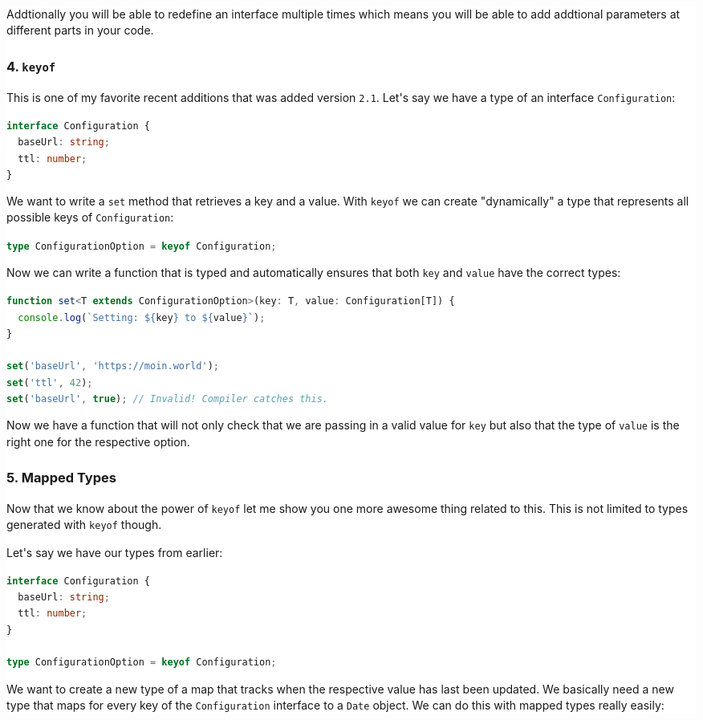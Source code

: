 Addtionally you will be able to redefine an interface multiple times which means you will be able to add addtional parameters at different parts in your code.

### 4. `keyof`

This is one of my favorite recent additions that was added version `2.1`. Let's say we have a type of an interface `Configuration`:

```ts
interface Configuration {
  baseUrl: string;
  ttl: number;
}
```

We want to write a `set` method that retrieves a key and a value. With `keyof` we can create "dynamically" a type that represents all possible keys of `Configuration`:

```ts
type ConfigurationOption = keyof Configuration;
```

Now we can write a function that is typed and automatically ensures that both `key` and `value` have the correct types:

```ts
function set<T extends ConfigurationOption>(key: T, value: Configuration[T]) {
  console.log(`Setting: ${key} to ${value}`);
}

set('baseUrl', 'https://moin.world');
set('ttl', 42);
set('baseUrl', true); // Invalid! Compiler catches this.
```

Now we have a function that will not only check that we are passing in a valid value for `key` but also that the type of `value` is the right one for the respective option.

### 5. Mapped Types

Now that we know about the power of `keyof` let me show you one more awesome thing related to this. This is not limited to types generated with `keyof` though. 

Let's say we have our types from earlier:

```ts
interface Configuration {
  baseUrl: string;
  ttl: number;
}

type ConfigurationOption = keyof Configuration;
```

We want to create a new type of a map that tracks when the respective value has last been updated. We basically need a new type that maps for every key of the `Configuration` interface to a `Date` object. We can do this with mapped types really easily:


  [O in ConfigurationOption]: Date 